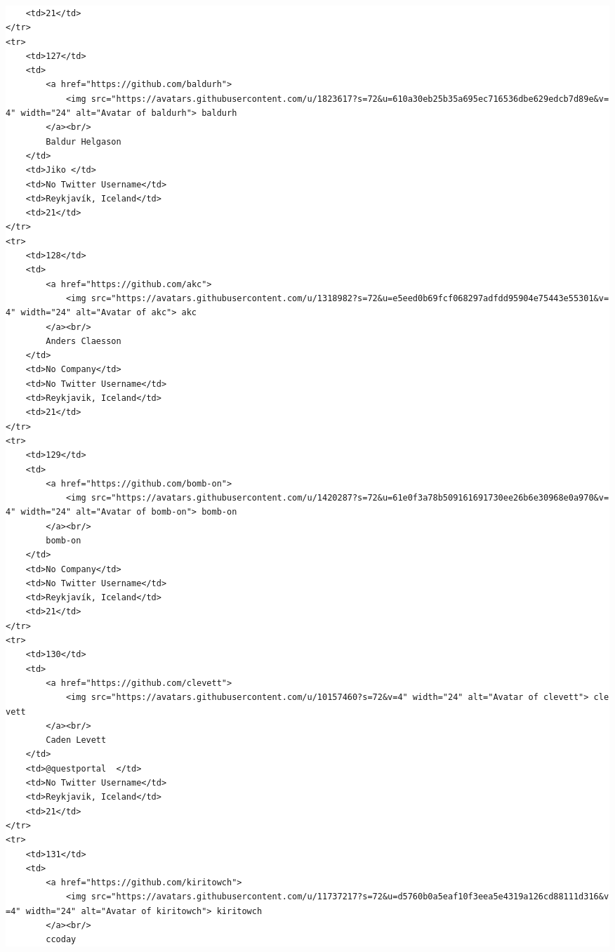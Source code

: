 		<td>21</td>
	</tr>
	<tr>
		<td>127</td>
		<td>
			<a href="https://github.com/baldurh">
				<img src="https://avatars.githubusercontent.com/u/1823617?s=72&u=610a30eb25b35a695ec716536dbe629edcb7d89e&v=4" width="24" alt="Avatar of baldurh"> baldurh
			</a><br/>
			Baldur Helgason
		</td>
		<td>Jiko </td>
		<td>No Twitter Username</td>
		<td>Reykjavík, Iceland</td>
		<td>21</td>
	</tr>
	<tr>
		<td>128</td>
		<td>
			<a href="https://github.com/akc">
				<img src="https://avatars.githubusercontent.com/u/1318982?s=72&u=e5eed0b69fcf068297adfdd95904e75443e55301&v=4" width="24" alt="Avatar of akc"> akc
			</a><br/>
			Anders Claesson
		</td>
		<td>No Company</td>
		<td>No Twitter Username</td>
		<td>Reykjavik, Iceland</td>
		<td>21</td>
	</tr>
	<tr>
		<td>129</td>
		<td>
			<a href="https://github.com/bomb-on">
				<img src="https://avatars.githubusercontent.com/u/1420287?s=72&u=61e0f3a78b509161691730ee26b6e30968e0a970&v=4" width="24" alt="Avatar of bomb-on"> bomb-on
			</a><br/>
			bomb-on
		</td>
		<td>No Company</td>
		<td>No Twitter Username</td>
		<td>Reykjavík, Iceland</td>
		<td>21</td>
	</tr>
	<tr>
		<td>130</td>
		<td>
			<a href="https://github.com/clevett">
				<img src="https://avatars.githubusercontent.com/u/10157460?s=72&v=4" width="24" alt="Avatar of clevett"> clevett
			</a><br/>
			Caden Levett
		</td>
		<td>@questportal  </td>
		<td>No Twitter Username</td>
		<td>Reykjavik, Iceland</td>
		<td>21</td>
	</tr>
	<tr>
		<td>131</td>
		<td>
			<a href="https://github.com/kiritowch">
				<img src="https://avatars.githubusercontent.com/u/11737217?s=72&u=d5760b0a5eaf10f3eea5e4319a126cd88111d316&v=4" width="24" alt="Avatar of kiritowch"> kiritowch
			</a><br/>
			ccoday